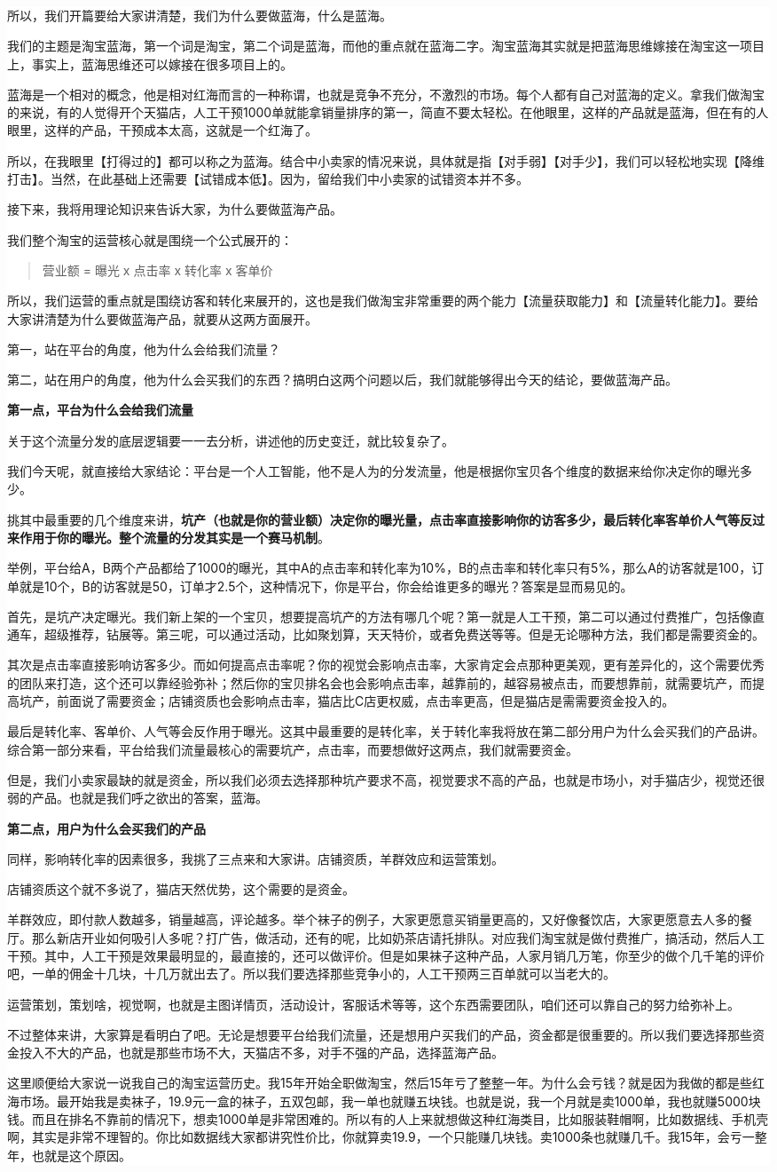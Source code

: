 所以，我们开篇要给大家讲清楚，我们为什么要做蓝海，什么是蓝海。

我们的主题是淘宝蓝海，第一个词是淘宝，第二个词是蓝海，而他的重点就在蓝海二字。淘宝蓝海其实就是把蓝海思维嫁接在淘宝这一项目上，事实上，蓝海思维还可以嫁接在很多项目上的。

蓝海是一个相对的概念，他是相对红海而言的一种称谓，也就是竞争不充分，不激烈的市场。每个人都有自己对蓝海的定义。拿我们做淘宝的来说，有的人觉得开个天猫店，人工干预1000单就能拿销量排序的第一，简直不要太轻松。在他眼里，这样的产品就是蓝海，但在有的人眼里，这样的产品，干预成本太高，这就是一个红海了。

所以，在我眼里【打得过的】都可以称之为蓝海。结合中小卖家的情况来说，具体就是指【对手弱】【对手少】，我们可以轻松地实现【降维打击】。当然，在此基础上还需要【试错成本低】。因为，留给我们中小卖家的试错资本并不多。

接下来，我将用理论知识来告诉大家，为什么要做蓝海产品。

我们整个淘宝的运营核心就是围绕一个公式展开的：

> 营业额 = 曝光 x 点击率 x 转化率 x 客单价

所以，我们运营的重点就是围绕访客和转化来展开的，这也是我们做淘宝非常重要的两个能力【流量获取能力】和【流量转化能力】。要给大家讲清楚为什么要做蓝海产品，就要从这两方面展开。

第一，站在平台的角度，他为什么会给我们流量？

第二，站在用户的角度，他为什么会买我们的东西？搞明白这两个问题以后，我们就能够得出今天的结论，要做蓝海产品。

**第一点，平台为什么会给我们流量**

关于这个流量分发的底层逻辑要一一去分析，讲述他的历史变迁，就比较复杂了。

我们今天呢，就直接给大家结论：平台是一个人工智能，他不是人为的分发流量，他是根据你宝贝各个维度的数据来给你决定你的曝光多少。

挑其中最重要的几个维度来讲，**坑产（也就是你的营业额）决定你的曝光量，点击率直接影响你的访客多少，最后转化率客单价人气等反过来作用于你的曝光。整个流量的分发其实是一个赛马机制**。

举例，平台给A，B两个产品都给了1000的曝光，其中A的点击率和转化率为10%，B的点击率和转化率只有5%，那么A的访客就是100，订单就是10个，B的访客就是50，订单才2.5个，这种情况下，你是平台，你会给谁更多的曝光？答案是显而易见的。

首先，是坑产决定曝光。我们新上架的一个宝贝，想要提高坑产的方法有哪几个呢？第一就是人工干预，第二可以通过付费推广，包括像直通车，超级推荐，钻展等。第三呢，可以通过活动，比如聚划算，天天特价，或者免费送等等。但是无论哪种方法，我们都是需要资金的。

其次是点击率直接影响访客多少。而如何提高点击率呢？你的视觉会影响点击率，大家肯定会点那种更美观，更有差异化的，这个需要优秀的团队来打造，这个还可以靠经验弥补；然后你的宝贝排名会也会影响点击率，越靠前的，越容易被点击，而要想靠前，就需要坑产，而提高坑产，前面说了需要资金；店铺资质也会影响点击率，猫店比C店更权威，点击率更高，但是猫店是需需要资金投入的。

最后是转化率、客单价、人气等会反作用于曝光。这其中最重要的是转化率，关于转化率我将放在第二部分用户为什么会买我们的产品讲。综合第一部分来看，平台给我们流量最核心的需要坑产，点击率，而要想做好这两点，我们就需要资金。

但是，我们小卖家最缺的就是资金，所以我们必须去选择那种坑产要求不高，视觉要求不高的产品，也就是市场小，对手猫店少，视觉还很弱的产品。也就是我们呼之欲出的答案，蓝海。

**第二点，用户为什么会买我们的产品**

同样，影响转化率的因素很多，我挑了三点来和大家讲。店铺资质，羊群效应和运营策划。

店铺资质这个就不多说了，猫店天然优势，这个需要的是资金。

羊群效应，即付款人数越多，销量越高，评论越多。举个袜子的例子，大家更愿意买销量更高的，又好像餐饮店，大家更愿意去人多的餐厅。那么新店开业如何吸引人多呢？打广告，做活动，还有的呢，比如奶茶店请托排队。对应我们淘宝就是做付费推广，搞活动，然后人工干预。其中，人工干预是效果最明显的，最直接的，还可以做评价。但是如果袜子这种产品，人家月销几万笔，你至少的做个几千笔的评价吧，一单的佣金十几块，十几万就出去了。所以我们要选择那些竞争小的，人工干预两三百单就可以当老大的。

运营策划，策划啥，视觉啊，也就是主图详情页，活动设计，客服话术等等，这个东西需要团队，咱们还可以靠自己的努力给弥补上。

不过整体来讲，大家算是看明白了吧。无论是想要平台给我们流量，还是想用户买我们的产品，资金都是很重要的。所以我们要选择那些资金投入不大的产品，也就是那些市场不大，天猫店不多，对手不强的产品，选择蓝海产品。

这里顺便给大家说一说我自己的淘宝运营历史。我15年开始全职做淘宝，然后15年亏了整整一年。为什么会亏钱？就是因为我做的都是些红海市场。最开始我是卖袜子，19.9元一盒的袜子，五双包邮，我一单也就赚五块钱。也就是说，我一个月就是卖1000单，我也就赚5000块钱。而且在排名不靠前的情况下，想卖1000单是非常困难的。所以有的人上来就想做这种红海类目，比如服装鞋帽啊，比如数据线、手机壳啊，其实是非常不理智的。你比如数据线大家都讲究性价比，你就算卖19.9，一个只能赚几块钱。卖1000条也就赚几千。我15年，会亏一整年，也就是这个原因。

